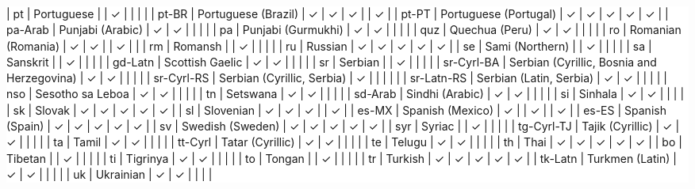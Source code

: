 | pt             | Portuguese                                 |        | ✓           |       |         |             |
| pt-BR          | Portuguese (Brazil)                        | ✓      | ✓           | ✓    |         | ✓           |
| pt-PT          | Portuguese (Portugal)                      | ✓      | ✓           | ✓    | ✓       | ✓           |
| pa-Arab        | Punjabi (Arabic)                           | ✓      | ✓           |       |         |             |
| pa             | Punjabi (Gurmukhi)                         | ✓      | ✓           |       |         |             |
| quz            | Quechua (Peru)                             | ✓      | ✓           |       |         |             |
| ro             | Romanian (Romania)                         | ✓      | ✓           |       | ✓       |             |
| rm             | Romansh                                    |        | ✓           |       |         |             |
| ru             | Russian                                    | ✓      | ✓           | ✓    | ✓       | ✓           |
| se             | Sami (Northern)                            |        | ✓           |       |         |             |
| sa             | Sanskrit                                   |        | ✓           |       |         |             |
| gd-Latn        | Scottish Gaelic                            | ✓      | ✓           |       |         |             |
| sr             | Serbian                                    |        | ✓           |       |         |             |
| sr-Cyrl-BA     | Serbian (Cyrillic, Bosnia and Herzegovina) | ✓      | ✓           |       |         |             |
| sr-Cyrl-RS     | Serbian (Cyrillic, Serbia)                 | ✓      |             |       |         |             |
| sr-Latn-RS     | Serbian (Latin, Serbia)                    | ✓      | ✓           |       |         |             |
| nso            | Sesotho sa Leboa                           | ✓      | ✓           |       |         |             |
| tn             | Setswana                                   | ✓      | ✓           |       |         |             |
| sd-Arab        | Sindhi (Arabic)                            | ✓      | ✓           |       |         |             |
| si             | Sinhala                                    | ✓      | ✓           |       |         |             |
| sk             | Slovak                                     | ✓      | ✓           | ✓    | ✓       | ✓           |
| sl             | Slovenian                                  | ✓      | ✓           | ✓    |         | ✓           |
| es-MX          | Spanish (Mexico)                           | ✓      |             | ✓     |         | ✓           |
| es-ES          | Spanish (Spain)                            | ✓      | ✓           | ✓    | ✓       | ✓           |
| sv             | Swedish (Sweden)                           | ✓      | ✓           | ✓    | ✓       | ✓           |
| syr            | Syriac                                     |        | ✓           |       |         |             |
| tg-Cyrl-TJ     | Tajik (Cyrillic)                           | ✓      | ✓           |       |         |             |
| ta             | Tamil                                      | ✓      | ✓           |       |         |             |
| tt-Cyrl        | Tatar (Cyrillic)                           | ✓      | ✓           |       |         |             |
| te             | Telugu                                     | ✓      | ✓           |       |         |             |
| th             | Thai                                       | ✓      | ✓           | ✓     | ✓       | ✓           |
| bo             | Tibetan                                    |        | ✓           |       |         |             |
| ti             | Tigrinya                                   | ✓      | ✓           |       |         |             |
| to             | Tongan                                     |        | ✓           |       |         |             |
| tr             | Turkish                                    | ✓      | ✓           | ✓     | ✓       | ✓           |
| tk-Latn        | Turkmen (Latin)                            | ✓      | ✓           |       |         |             |
| uk             | Ukrainian                                  | ✓      | ✓           |       |         |             |